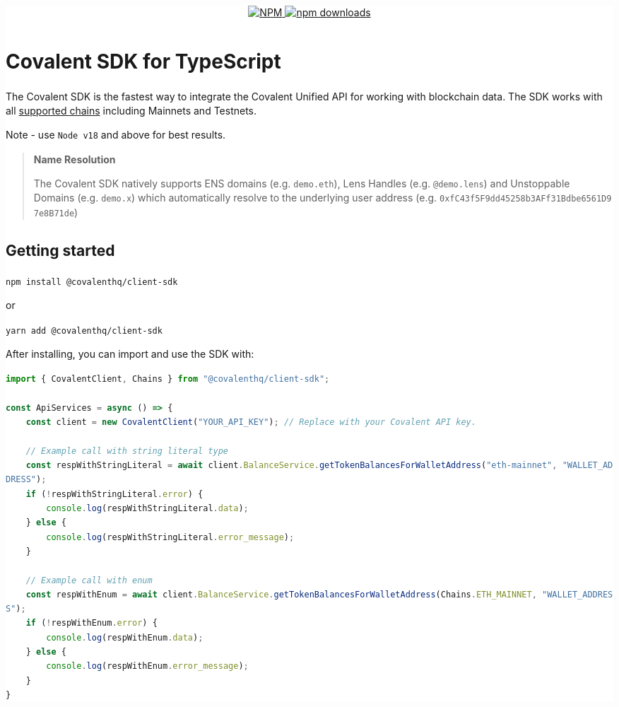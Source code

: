 <p align="center">
  <a href="https://www.npmjs.com/package/@covalenthq/client-sdk">
    <img src="https://img.shields.io/npm/v/@covalenthq/client-sdk" alt="NPM">
  </a>
  <a href="https://www.npmjs.com/package/@covalenthq/client-sdk">
    <img src="https://img.shields.io/npm/dm/@covalenthq/client-sdk" alt="npm downloads">
  </a>
</p>


# Covalent SDK for TypeScript

The Covalent SDK is the fastest way to integrate the Covalent Unified API for working with blockchain data. The SDK works with all [supported chains](https://www.covalenthq.com/docs/networks/) including Mainnets and Testnets. 

Note - use `Node v18` and above for best results.


> **Name Resolution**
>
> The Covalent SDK natively supports ENS domains (e.g. `demo.eth`), Lens Handles (e.g. `@demo.lens`) and Unstoppable Domains (e.g. `demo.x`) which automatically resolve to the underlying user address (e.g. `0xfC43f5F9dd45258b3AFf31Bdbe6561D97e8B71de`)

## Getting started

```
npm install @covalenthq/client-sdk
```
or
```
yarn add @covalenthq/client-sdk
```

After installing, you can import and use the SDK with:

```ts
import { CovalentClient, Chains } from "@covalenthq/client-sdk";

const ApiServices = async () => {
    const client = new CovalentClient("YOUR_API_KEY"); // Replace with your Covalent API key.

    // Example call with string literal type
    const respWithStringLiteral = await client.BalanceService.getTokenBalancesForWalletAddress("eth-mainnet", "WALLET_ADDRESS");
    if (!respWithStringLiteral.error) {
        console.log(respWithStringLiteral.data);
    } else {
        console.log(respWithStringLiteral.error_message);
    }

    // Example call with enum
    const respWithEnum = await client.BalanceService.getTokenBalancesForWalletAddress(Chains.ETH_MAINNET, "WALLET_ADDRESS");
    if (!respWithEnum.error) {
        console.log(respWithEnum.data);
    } else {
        console.log(respWithEnum.error_message);
    }
}
```
